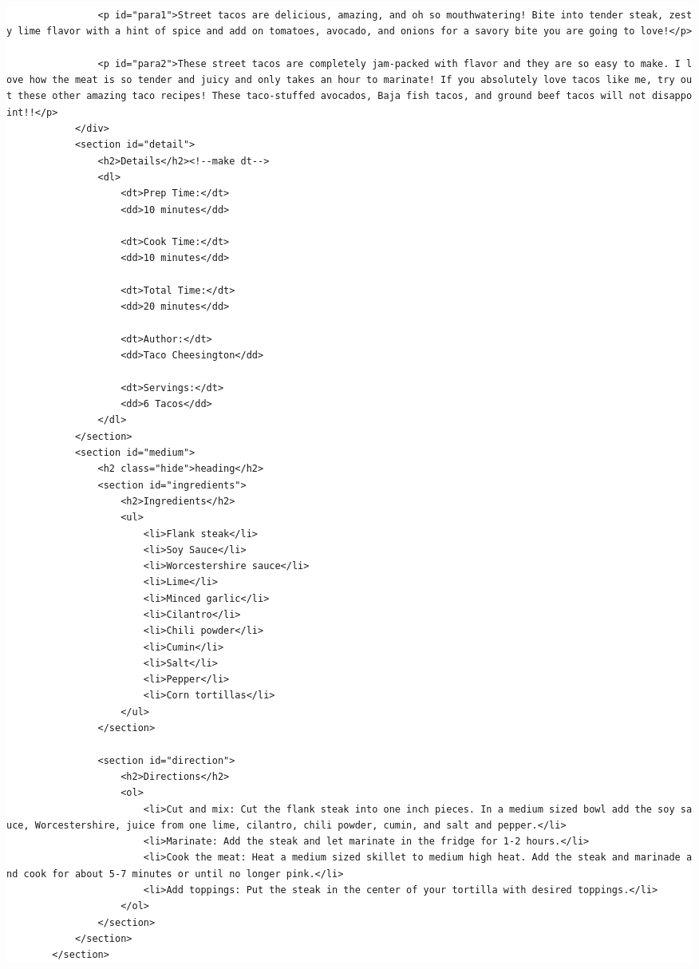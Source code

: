                     <p id="para1">Street tacos are delicious, amazing, and oh so mouthwatering! Bite into tender steak, zesty lime flavor with a hint of spice and add on tomatoes, avocado, and onions for a savory bite you are going to love!</p>

                    <p id="para2">These street tacos are completely jam-packed with flavor and they are so easy to make. I love how the meat is so tender and juicy and only takes an hour to marinate! If you absolutely love tacos like me, try out these other amazing taco recipes! These taco-stuffed avocados, Baja fish tacos, and ground beef tacos will not disappoint!!</p>
                </div>
                <section id="detail">
                    <h2>Details</h2><!--make dt-->
                    <dl>
                        <dt>Prep Time:</dt> 
                        <dd>10 minutes</dd>

                        <dt>Cook Time:</dt> 
                        <dd>10 minutes</dd>

                        <dt>Total Time:</dt>
                        <dd>20 minutes</dd>

                        <dt>Author:</dt> 
                        <dd>Taco Cheesington</dd>

                        <dt>Servings:</dt> 
                        <dd>6 Tacos</dd>
                    </dl>
                </section>
                <section id="medium">
                    <h2 class="hide">heading</h2>
                    <section id="ingredients">
                        <h2>Ingredients</h2>
                        <ul>
                            <li>Flank steak</li>
                            <li>Soy Sauce</li>
                            <li>Worcestershire sauce</li>
                            <li>Lime</li>
                            <li>Minced garlic</li>
                            <li>Cilantro</li>
                            <li>Chili powder</li>
                            <li>Cumin</li>
                            <li>Salt</li>
                            <li>Pepper</li>
                            <li>Corn tortillas</li>
                        </ul>
                    </section>

                    <section id="direction">
                        <h2>Directions</h2>
                        <ol>
                            <li>Cut and mix: Cut the flank steak into one inch pieces. In a medium sized bowl add the soy sauce, Worcestershire, juice from one lime, cilantro, chili powder, cumin, and salt and pepper.</li>
                            <li>Marinate: Add the steak and let marinate in the fridge for 1-2 hours.</li>
                            <li>Cook the meat: Heat a medium sized skillet to medium high heat. Add the steak and marinade and cook for about 5-7 minutes or until no longer pink.</li>
                            <li>Add toppings: Put the steak in the center of your tortilla with desired toppings.</li>
                        </ol>
                    </section>
                </section>
            </section>
